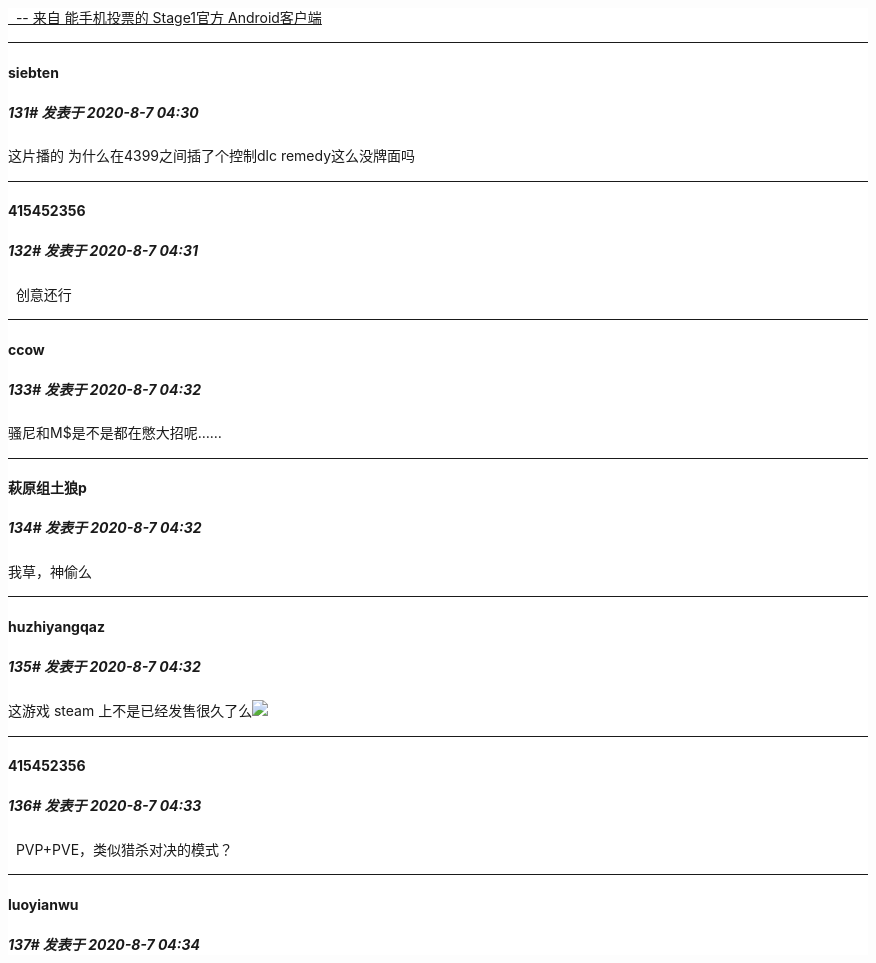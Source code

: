 [  -- 来自 能手机投票的 Stage1官方 Android客户端](https://www.coolapk.com/apk/140634)


-----

####  siebten  
##### 131#       发表于 2020-8-7 04:30


这片播的 为什么在4399之间插了个控制dlc remedy这么没牌面吗


-----

####  415452356  
##### 132#       发表于 2020-8-7 04:31


  创意还行


-----

####  ccow  
##### 133#       发表于 2020-8-7 04:32


骚尼和M$是不是都在憋大招呢……


-----

####  萩原组土狼p  
##### 134#       发表于 2020-8-7 04:32


我草，神偷么


-----

####  huzhiyangqaz  
##### 135#       发表于 2020-8-7 04:32


这游戏 steam 上不是已经发售很久了么<img src="https://static.saraba1st.com/image/smiley/face2017/001.png" referrerpolicy="no-referrer">


-----

####  415452356  
##### 136#       发表于 2020-8-7 04:33


  PVP+PVE，类似猎杀对决的模式？


-----

####  luoyianwu  
##### 137#       发表于 2020-8-7 04:34
